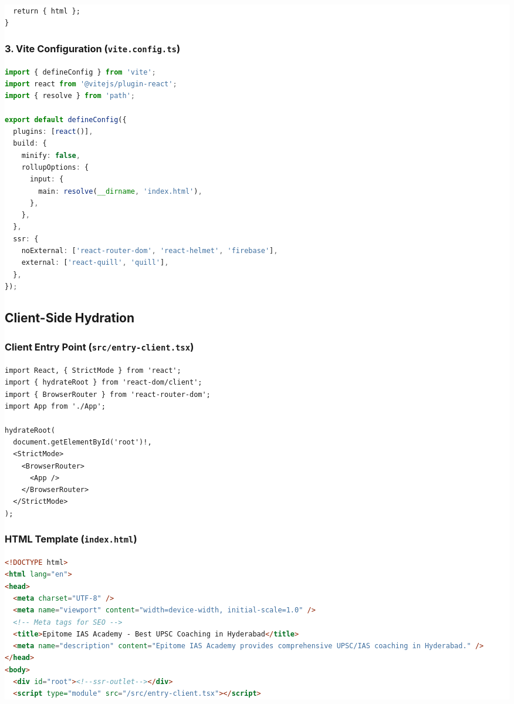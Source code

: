 ```tsx
  return { html };
}
```

### 3. Vite Configuration (`vite.config.ts`)

```typescript
import { defineConfig } from 'vite';
import react from '@vitejs/plugin-react';
import { resolve } from 'path';

export default defineConfig({
  plugins: [react()],
  build: {
    minify: false,
    rollupOptions: {
      input: {
        main: resolve(__dirname, 'index.html'),
      },
    },
  },
  ssr: {
    noExternal: ['react-router-dom', 'react-helmet', 'firebase'],
    external: ['react-quill', 'quill'],
  },
});
```

## Client-Side Hydration

### Client Entry Point (`src/entry-client.tsx`)

```tsx
import React, { StrictMode } from 'react';
import { hydrateRoot } from 'react-dom/client';
import { BrowserRouter } from 'react-router-dom';
import App from './App';

hydrateRoot(
  document.getElementById('root')!,
  <StrictMode>
    <BrowserRouter>
      <App />
    </BrowserRouter>
  </StrictMode>
);
```

### HTML Template (`index.html`)

```html
<!DOCTYPE html>
<html lang="en">
<head>
  <meta charset="UTF-8" />
  <meta name="viewport" content="width=device-width, initial-scale=1.0" />
  <!-- Meta tags for SEO -->
  <title>Epitome IAS Academy - Best UPSC Coaching in Hyderabad</title>
  <meta name="description" content="Epitome IAS Academy provides comprehensive UPSC/IAS coaching in Hyderabad." />
</head>
<body>
  <div id="root"><!--ssr-outlet--></div>
  <script type="module" src="/src/entry-client.tsx"></script>
```